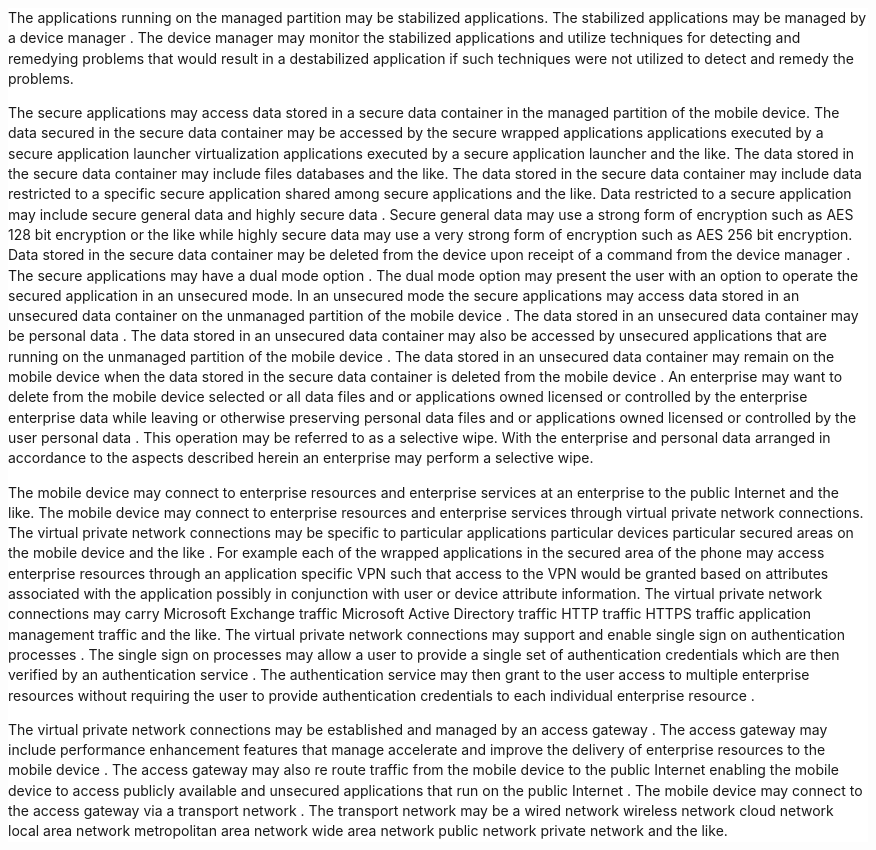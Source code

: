 The applications running on the managed partition may be stabilized applications. The stabilized applications may be managed by a device manager . The device manager may monitor the stabilized applications and utilize techniques for detecting and remedying problems that would result in a destabilized application if such techniques were not utilized to detect and remedy the problems.

The secure applications may access data stored in a secure data container in the managed partition of the mobile device. The data secured in the secure data container may be accessed by the secure wrapped applications applications executed by a secure application launcher virtualization applications executed by a secure application launcher and the like. The data stored in the secure data container may include files databases and the like. The data stored in the secure data container may include data restricted to a specific secure application shared among secure applications and the like. Data restricted to a secure application may include secure general data and highly secure data . Secure general data may use a strong form of encryption such as AES 128 bit encryption or the like while highly secure data may use a very strong form of encryption such as AES 256 bit encryption. Data stored in the secure data container may be deleted from the device upon receipt of a command from the device manager . The secure applications may have a dual mode option . The dual mode option may present the user with an option to operate the secured application in an unsecured mode. In an unsecured mode the secure applications may access data stored in an unsecured data container on the unmanaged partition of the mobile device . The data stored in an unsecured data container may be personal data . The data stored in an unsecured data container may also be accessed by unsecured applications that are running on the unmanaged partition of the mobile device . The data stored in an unsecured data container may remain on the mobile device when the data stored in the secure data container is deleted from the mobile device . An enterprise may want to delete from the mobile device selected or all data files and or applications owned licensed or controlled by the enterprise enterprise data while leaving or otherwise preserving personal data files and or applications owned licensed or controlled by the user personal data . This operation may be referred to as a selective wipe. With the enterprise and personal data arranged in accordance to the aspects described herein an enterprise may perform a selective wipe.

The mobile device may connect to enterprise resources and enterprise services at an enterprise to the public Internet and the like. The mobile device may connect to enterprise resources and enterprise services through virtual private network connections. The virtual private network connections may be specific to particular applications particular devices particular secured areas on the mobile device and the like . For example each of the wrapped applications in the secured area of the phone may access enterprise resources through an application specific VPN such that access to the VPN would be granted based on attributes associated with the application possibly in conjunction with user or device attribute information. The virtual private network connections may carry Microsoft Exchange traffic Microsoft Active Directory traffic HTTP traffic HTTPS traffic application management traffic and the like. The virtual private network connections may support and enable single sign on authentication processes . The single sign on processes may allow a user to provide a single set of authentication credentials which are then verified by an authentication service . The authentication service may then grant to the user access to multiple enterprise resources without requiring the user to provide authentication credentials to each individual enterprise resource .

The virtual private network connections may be established and managed by an access gateway . The access gateway may include performance enhancement features that manage accelerate and improve the delivery of enterprise resources to the mobile device . The access gateway may also re route traffic from the mobile device to the public Internet enabling the mobile device to access publicly available and unsecured applications that run on the public Internet . The mobile device may connect to the access gateway via a transport network . The transport network may be a wired network wireless network cloud network local area network metropolitan area network wide area network public network private network and the like.
